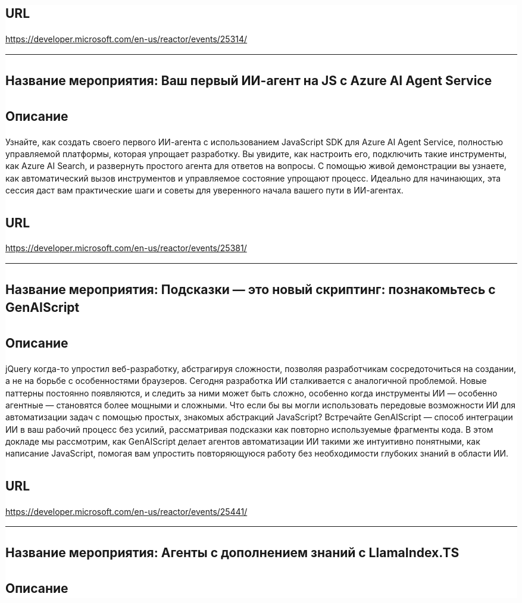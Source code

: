 ## URL
<https://developer.microsoft.com/en-us/reactor/events/25314/>

---

## Название мероприятия: Ваш первый ИИ-агент на JS с Azure AI Agent Service

## Описание

Узнайте, как создать своего первого ИИ-агента с использованием JavaScript SDK для Azure AI Agent Service, полностью управляемой платформы, которая упрощает разработку. Вы увидите, как настроить его, подключить такие инструменты, как Azure AI Search, и развернуть простого агента для ответов на вопросы. С помощью живой демонстрации вы узнаете, как автоматический вызов инструментов и управляемое состояние упрощают процесс. Идеально для начинающих, эта сессия даст вам практические шаги и советы для уверенного начала вашего пути в ИИ-агентах.

## URL
<https://developer.microsoft.com/en-us/reactor/events/25381/>

---

## Название мероприятия: Подсказки — это новый скриптинг: познакомьтесь с GenAIScript

## Описание

jQuery когда-то упростил веб-разработку, абстрагируя сложности, позволяя разработчикам сосредоточиться на создании, а не на борьбе с особенностями браузеров. Сегодня разработка ИИ сталкивается с аналогичной проблемой. Новые паттерны постоянно появляются, и следить за ними может быть сложно, особенно когда инструменты ИИ — особенно агентные — становятся более мощными и сложными. Что если бы вы могли использовать передовые возможности ИИ для автоматизации задач с помощью простых, знакомых абстракций JavaScript? Встречайте GenAIScript — способ интеграции ИИ в ваш рабочий процесс без усилий, рассматривая подсказки как повторно используемые фрагменты кода. В этом докладе мы рассмотрим, как GenAIScript делает агентов автоматизации ИИ такими же интуитивно понятными, как написание JavaScript, помогая вам упростить повторяющуюся работу без необходимости глубоких знаний в области ИИ.

## URL
<https://developer.microsoft.com/en-us/reactor/events/25441/>

---

## Название мероприятия: Агенты с дополнением знаний с LlamaIndex.TS

## Описание
